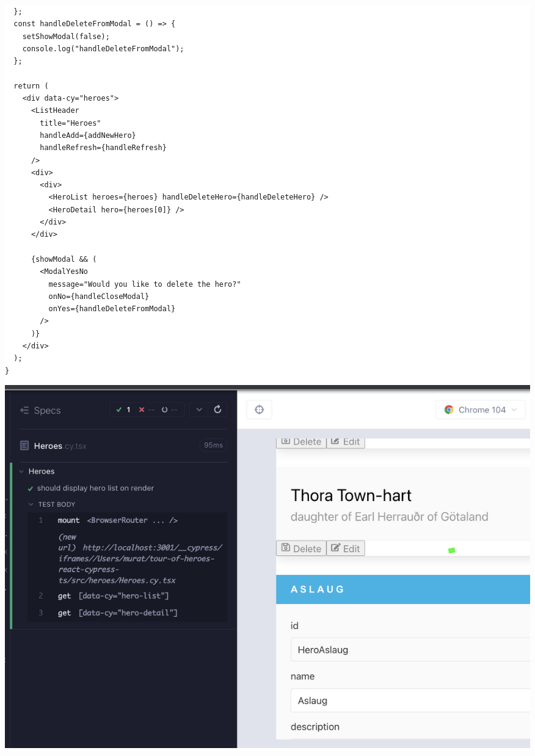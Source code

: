 ```tsx
  };
  const handleDeleteFromModal = () => {
    setShowModal(false);
    console.log("handleDeleteFromModal");
  };

  return (
    <div data-cy="heroes">
      <ListHeader
        title="Heroes"
        handleAdd={addNewHero}
        handleRefresh={handleRefresh}
      />
      <div>
        <div>
          <HeroList heroes={heroes} handleDeleteHero={handleDeleteHero} />
          <HeroDetail hero={heroes[0]} />
        </div>
      </div>

      {showModal && (
        <ModalYesNo
          message="Would you like to delete the hero?"
          onNo={handleCloseModal}
          onYes={handleDeleteFromModal}
        />
      )}
    </div>
  );
}
```

![HeroesPart2-Green1](../img/HeroesPart2-Green1.png)
